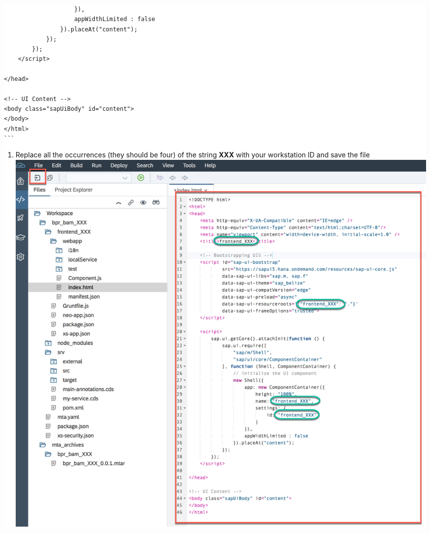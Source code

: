 						}),
						appWidthLimited : false
					}).placeAt("content");
				});
			});
		</script>
	
	</head>
	
	<!-- UI Content -->
	<body class="sapUiBody" id="content">
	</body>
	</html>
	```

1. Replace all the occurrences (they should be four) of the string **XXX** with your workstation ID and save the file  
	![](images/05.png)
